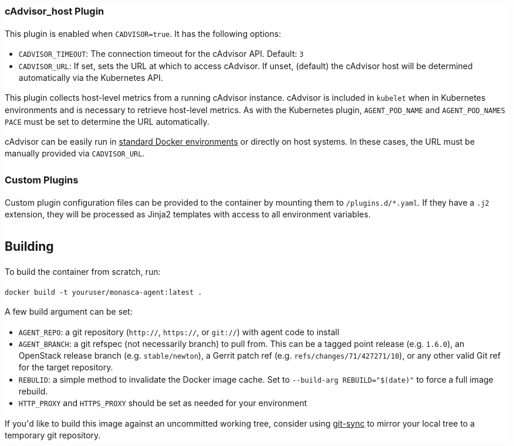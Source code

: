### cAdvisor_host Plugin

This plugin is enabled when `CADVISOR=true`. It has the following options:

 * `CADVISOR_TIMEOUT`: The connection timeout for the cAdvisor API. Default: `3`
 * `CADVISOR_URL`: If set, sets the URL at which to access cAdvisor. If unset,
   (default) the cAdvisor host will be determined automatically via the
   Kubernetes API.

This plugin collects host-level metrics from a running cAdvisor instance.
cAdvisor is included in `kubelet` when in Kubernetes environments and is
necessary to retrieve host-level metrics. As with the Kubernetes plugin,
`AGENT_POD_NAME` and `AGENT_POD_NAMESPACE` must be set to determine the URL
automatically.

cAdvisor can be easily run in [standard Docker environments][9] or directly on
host systems. In these cases, the URL must be manually provided via
`CADVISOR_URL`.

### Custom Plugins

Custom plugin configuration files can be provided to the container by mounting
them to `/plugins.d/*.yaml`. If they have a `.j2` extension, they will be
processed as Jinja2 templates with access to all environment variables.

Building
--------

To build the container from scratch, run:

    docker build -t youruser/monasca-agent:latest .

A few build argument can be set:

 * `AGENT_REPO`: a git repository (`http://`, `https://`, or `git://`) with
   agent code to install
 * `AGENT_BRANCH`: a git refspec (not necessarily branch) to pull from. This can
   be a tagged point release (e.g. `1.6.0`), an OpenStack release branch (e.g.
   `stable/newton`), a Gerrit patch ref (e.g. `refs/changes/71/427271/10`),
   or any other valid Git ref for the target repository.
 * `REBULID`: a simple method to invalidate the Docker image cache. Set to
   `--build-arg REBUILD="$(date)"` to force a full image rebuild.
 * `HTTP_PROXY` and `HTTPS_PROXY` should be set as needed for your environment

If you'd like to build this image against an uncommitted working tree, consider
using [git-sync][10] to mirror your local tree to a temporary git repository.

[1]: https://wiki.openstack.org/wiki/Monasca
[2]: https://github.com/openstack/monasca-agent
[3]: https://github.com/hpcloud-mon/monasca-docker/
[4]: https://github.com/hpcloud-mon/monasca-docker/blob/master/monasca-agent/Dockerfile
[5]: https://hub.docker.com/r/monasca/api/
[6]: https://github.com/hpcloud-mon/monasca-docker/blob/master/k8s/
[7]: https://kubernetes.io/docs/user-guide/downward-api/
[8]: https://github.com/hpcloud-mon/monasca-docker/blob/master/monasca-agent/agent.yaml.j2
[9]: https://github.com/google/cadvisor#quick-start-running-cadvisor-in-a-docker-container
[10]: https://github.com/timothyb89/git-sync
